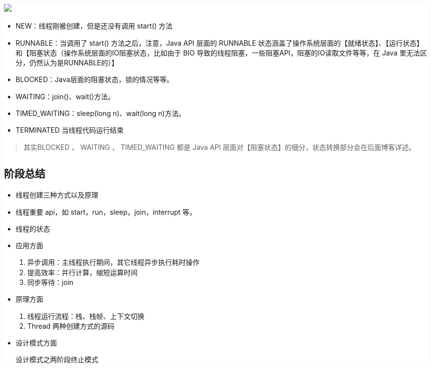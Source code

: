![](https://cdn.jsdelivr.net/gh/ChanServy/CDN2@master/concurrent/image/image_5.png)

- NEW：线程刚被创建，但是还没有调用 start() 方法

- RUNNABLE：当调用了 start() 方法之后，注意，Java API 层面的 RUNNABLE 状态涵盖了操作系统层面的【就绪状态】、【运行状态】和【阻塞状态（操作系统层面的IO阻塞状态，比如由于 BIO 导致的线程阻塞，一些阻塞API，阻塞的IO读取文件等等，在 Java 里无法区分，仍然认为是RUNNABLE的）】

- BLOCKED：Java层面的阻塞状态，锁的情况等等。

- WAITING：join()、wait()方法。

- TIMED_WAITING：sleep(long n)、wait(long n)方法。

- TERMINATED 当线程代码运行结束

> 其实BLOCKED ， WAITING ， TIMED_WAITING 都是 Java API 层面对【阻塞状态】的细分，状态转换部分会在后面博客详述。


## 阶段总结

- 线程创建三种方式以及原理
- 线程重要 api，如 start，run，sleep，join，interrupt 等。
- 线程的状态
- 应用方面
  1. 异步调用：主线程执行期间，其它线程异步执行耗时操作
  2. 提高效率：并行计算，缩短运算时间
  3. 同步等待：join

- 原理方面
  1. 线程运行流程：栈、栈帧、上下文切换
  2. Thread 两种创建方式的源码

- 设计模式方面

  设计模式之两阶段终止模式